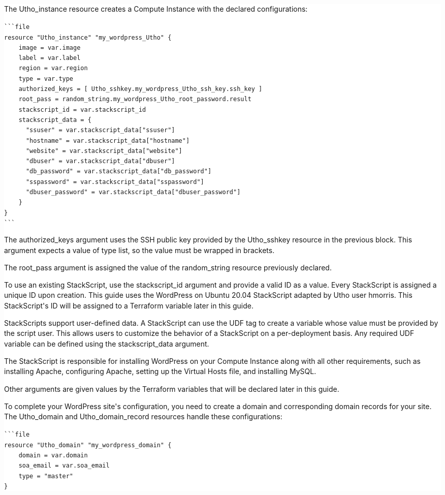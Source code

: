 The Utho_instance resource creates a Compute Instance with the declared configurations:

    ```file
    resource "Utho_instance" "my_wordpress_Utho" {
        image = var.image
        label = var.label
        region = var.region
        type = var.type
        authorized_keys = [ Utho_sshkey.my_wordpress_Utho_ssh_key.ssh_key ]
        root_pass = random_string.my_wordpress_Utho_root_password.result
        stackscript_id = var.stackscript_id
        stackscript_data = {
          "ssuser" = var.stackscript_data["ssuser"]
          "hostname" = var.stackscript_data["hostname"]
          "website" = var.stackscript_data["website"]
          "dbuser" = var.stackscript_data["dbuser"]
          "db_password" = var.stackscript_data["db_password"]
          "sspassword" = var.stackscript_data["sspassword"]
          "dbuser_password" = var.stackscript_data["dbuser_password"]
        }
    }
    ```

The authorized_keys argument uses the SSH public key provided by the Utho_sshkey resource in the previous block. This argument expects a value of type list, so the value must be wrapped in brackets.

The root_pass argument is assigned the value of the random_string resource previously declared.

To use an existing StackScript, use the stackscript_id argument and provide a valid ID as a value. Every StackScript is assigned a unique ID upon creation. This guide uses the WordPress on Ubuntu 20.04 StackScript adapted by Utho user hmorris. This StackScript's ID will be assigned to a Terraform variable later in this guide.

StackScripts support user-defined data. A StackScript can use the UDF tag to create a variable whose value must be provided by the script user. This allows users to customize the behavior of a StackScript on a per-deployment basis. Any required UDF variable can be defined using the stackscript_data argument.

The StackScript is responsible for installing WordPress on your Compute Instance along with all other requirements, such as installing Apache, configuring Apache, setting up the Virtual Hosts file, and installing MySQL.

Other arguments are given values by the Terraform variables that will be declared later in this guide.

To complete your WordPress site's configuration, you need to create a domain and corresponding domain records for your site. The Utho_domain and Utho_domain_record resources handle these configurations:

    ```file
    resource "Utho_domain" "my_wordpress_domain" {
        domain = var.domain
        soa_email = var.soa_email
        type = "master"
    }
